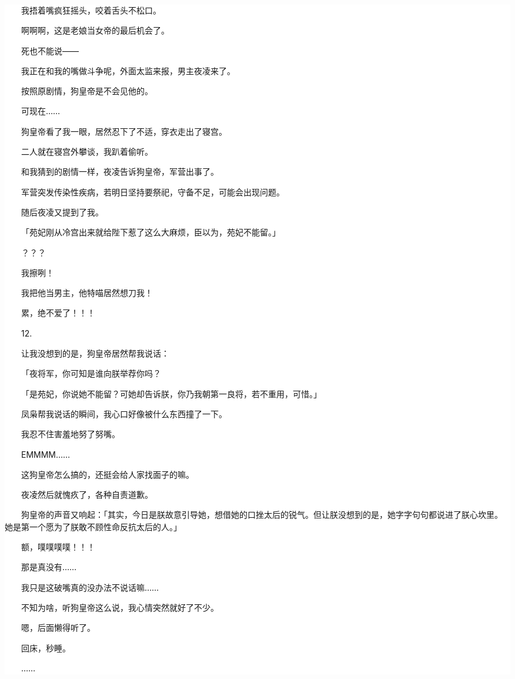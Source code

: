 &emsp;&emsp;我捂着嘴疯狂摇头，咬着舌头不松口。  
  
&emsp;&emsp;啊啊啊，这是老娘当女帝的最后机会了。  
  
&emsp;&emsp;死也不能说——  
  
&emsp;&emsp;我正在和我的嘴做斗争呢，外面太监来报，男主夜凌来了。  
  
&emsp;&emsp;按照原剧情，狗皇帝是不会见他的。  
  
&emsp;&emsp;可现在……  
  
&emsp;&emsp;狗皇帝看了我一眼，居然忍下了不适，穿衣走出了寝宫。  
  
&emsp;&emsp;二人就在寝宫外攀谈，我趴着偷听。  
  
&emsp;&emsp;和我猜到的剧情一样，夜凌告诉狗皇帝，军营出事了。  
  
&emsp;&emsp;军营突发传染性疾病，若明日坚持要祭祀，守备不足，可能会出现问题。  
  
&emsp;&emsp;随后夜凌又提到了我。  
  
&emsp;&emsp;「苑妃刚从冷宫出来就给陛下惹了这么大麻烦，臣以为，苑妃不能留。」  
  
&emsp;&emsp;？？？  
  
&emsp;&emsp;我擦咧！  
  
&emsp;&emsp;我把他当男主，他特喵居然想刀我！  
  
&emsp;&emsp;累，绝不爱了！！！  
  
&emsp;&emsp;12.  
  
&emsp;&emsp;让我没想到的是，狗皇帝居然帮我说话：  
  
&emsp;&emsp;「夜将军，你可知是谁向朕举荐你吗？  
  
&emsp;&emsp;「是苑妃，你说她不能留？可她却告诉朕，你乃我朝第一良将，若不重用，可惜。」  
  
&emsp;&emsp;凤枭帮我说话的瞬间，我心口好像被什么东西撞了一下。  
  
&emsp;&emsp;我忍不住害羞地努了努嘴。  
  
&emsp;&emsp;EMMMM……  
  
&emsp;&emsp;这狗皇帝怎么搞的，还挺会给人家找面子的嘛。  
  
&emsp;&emsp;夜凌然后就愧疚了，各种自责道歉。  
  
&emsp;&emsp;狗皇帝的声音又响起：「其实，今日是朕故意引导她，想借她的口挫太后的锐气。但让朕没想到的是，她字字句句都说进了朕心坎里。她是第一个愿为了朕敢不顾性命反抗太后的人。」  
  
&emsp;&emsp;额，噗噗噗噗！！！  
  
&emsp;&emsp;那是真没有……  
  
&emsp;&emsp;我只是这破嘴真的没办法不说话嘛……  
  
&emsp;&emsp;不知为啥，听狗皇帝这么说，我心情突然就好了不少。  
  
&emsp;&emsp;嗯，后面懒得听了。  
  
&emsp;&emsp;回床，秒睡。  
  
&emsp;&emsp;……  
  